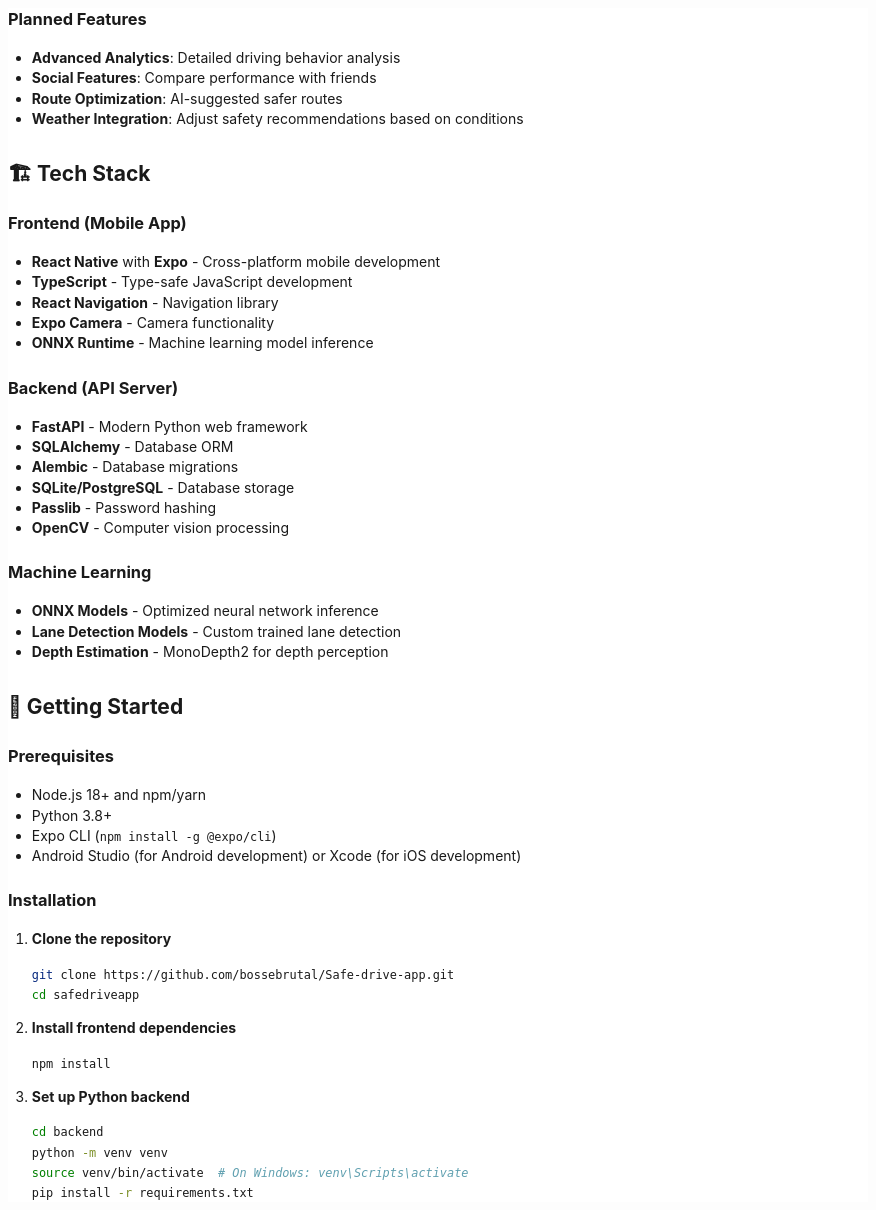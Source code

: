 ### Planned Features
- **Advanced Analytics**: Detailed driving behavior analysis
- **Social Features**: Compare performance with friends
- **Route Optimization**: AI-suggested safer routes
- **Weather Integration**: Adjust safety recommendations based on conditions

## 🏗️ Tech Stack

### Frontend (Mobile App)
- **React Native** with **Expo** - Cross-platform mobile development
- **TypeScript** - Type-safe JavaScript development
- **React Navigation** - Navigation library
- **Expo Camera** - Camera functionality
- **ONNX Runtime** - Machine learning model inference

### Backend (API Server)
- **FastAPI** - Modern Python web framework
- **SQLAlchemy** - Database ORM
- **Alembic** - Database migrations
- **SQLite/PostgreSQL** - Database storage
- **Passlib** - Password hashing
- **OpenCV** - Computer vision processing

### Machine Learning
- **ONNX Models** - Optimized neural network inference
- **Lane Detection Models** - Custom trained lane detection
- **Depth Estimation** - MonoDepth2 for depth perception

## 🚀 Getting Started

### Prerequisites
- Node.js 18+ and npm/yarn
- Python 3.8+
- Expo CLI (`npm install -g @expo/cli`)
- Android Studio (for Android development) or Xcode (for iOS development)

### Installation

1. **Clone the repository**
   ```bash
   git clone https://github.com/bossebrutal/Safe-drive-app.git
   cd safedriveapp
   ```

2. **Install frontend dependencies**
   ```bash
   npm install
   ```

3. **Set up Python backend**
   ```bash
   cd backend
   python -m venv venv
   source venv/bin/activate  # On Windows: venv\Scripts\activate
   pip install -r requirements.txt
   ```
